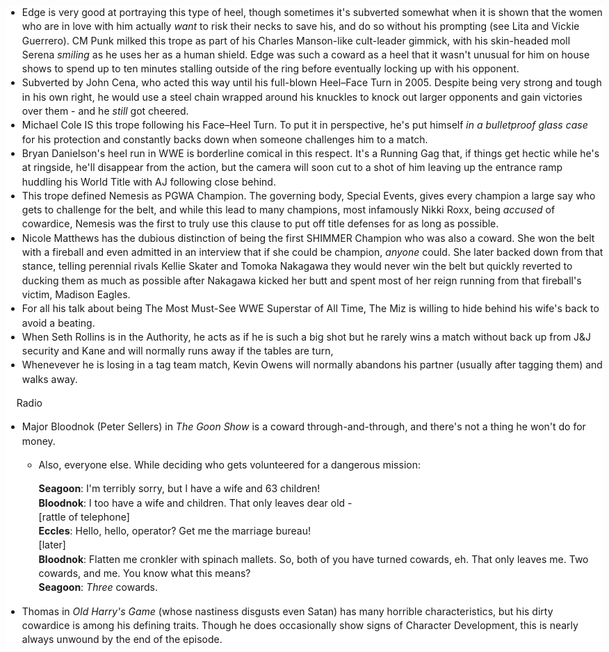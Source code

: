 -   Edge is very good at portraying this type of heel, though sometimes it's subverted somewhat when it is shown that the women who are in love with him actually _want_ to risk their necks to save his, and do so without his prompting (see Lita and Vickie Guerrero). CM Punk milked this trope as part of his Charles Manson-like cult-leader gimmick, with his skin-headed moll Serena _smiling_ as he uses her as a human shield. Edge was such a coward as a heel that it wasn't unusual for him on house shows to spend up to ten minutes stalling outside of the ring before eventually locking up with his opponent.
-   Subverted by John Cena, who acted this way until his full-blown Heel–Face Turn in 2005. Despite being very strong and tough in his own right, he would use a steel chain wrapped around his knuckles to knock out larger opponents and gain victories over them - and he _still_ got cheered.
-   Michael Cole IS this trope following his Face–Heel Turn. To put it in perspective, he's put himself _in a bulletproof glass case_ for his protection and constantly backs down when someone challenges him to a match.
-   Bryan Danielson's heel run in WWE is borderline comical in this respect. It's a Running Gag that, if things get hectic while he's at ringside, he'll disappear from the action, but the camera will soon cut to a shot of him leaving up the entrance ramp huddling his World Title with AJ following close behind.
-   This trope defined Nemesis as PGWA Champion. The governing body, Special Events, gives every champion a large say who gets to challenge for the belt, and while this lead to many champions, most infamously Nikki Roxx, being _accused_ of cowardice, Nemesis was the first to truly use this clause to put off title defenses for as long as possible.
-   Nicole Matthews has the dubious distinction of being the first SHIMMER Champion who was also a coward. She won the belt with a fireball and even admitted in an interview that if she could be champion, _anyone_ could. She later backed down from that stance, telling perennial rivals Kellie Skater and Tomoka Nakagawa they would never win the belt but quickly reverted to ducking them as much as possible after Nakagawa kicked her butt and spent most of her reign running from that fireball's victim, Madison Eagles.
-   For all his talk about being The Most Must-See WWE Superstar of All Time, The Miz is willing to hide behind his wife's back to avoid a beating.
-   When Seth Rollins is in the Authority, he acts as if he is such a big shot but he rarely wins a match without back up from J&J security and Kane and will normally runs away if the tables are turn,
-   Whenevever he is losing in a tag team match, Kevin Owens will normally abandons his partner (usually after tagging them) and walks away.

    Radio 

-   Major Bloodnok (Peter Sellers) in _The Goon Show_ is a coward through-and-through, and there's not a thing he won't do for money.
    -   Also, everyone else. While deciding who gets volunteered for a dangerous mission:
        
        **Seagoon**: I'm terribly sorry, but I have a wife and 63 children!  
        **Bloodnok**: I too have a wife and children. That only leaves dear old -  
        \[rattle of telephone\]  
        **Eccles**: Hello, hello, operator? Get me the marriage bureau!  
        \[later\]  
        **Bloodnok**: Flatten me cronkler with spinach mallets. So, both of you have turned cowards, eh. That only leaves me. Two cowards, and me. You know what this means?  
        **Seagoon**: _Three_ cowards.
        
-   Thomas in _Old Harry's Game_ (whose nastiness disgusts even Satan) has many horrible characteristics, but his dirty cowardice is among his defining traits. Though he does occasionally show signs of Character Development, this is nearly always unwound by the end of the episode.
